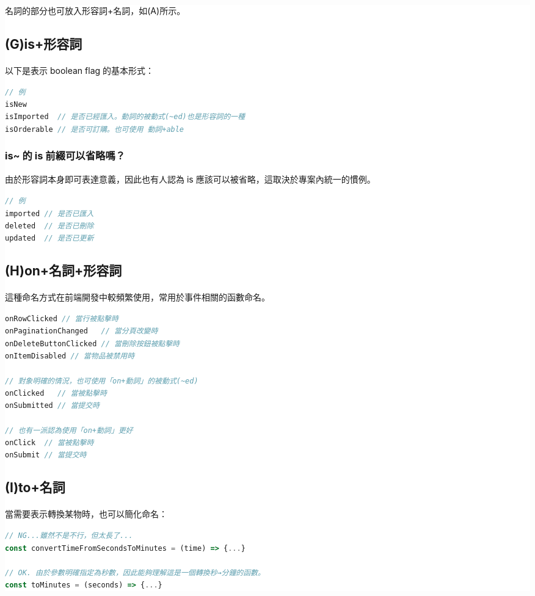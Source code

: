 名詞的部分也可放入形容詞+名詞，如(A)所示。

## (G)is+形容詞

以下是表示 boolean flag 的基本形式：

```jsx
// 例
isNew
isImported  // 是否已經匯入。動詞的被動式(~ed)也是形容詞的一種
isOrderable // 是否可訂購。也可使用 動詞+able
```

### is~ 的 is 前綴可以省略嗎？

由於形容詞本身即可表達意義，因此也有人認為 is 應該可以被省略，這取決於專案內統一的慣例。

```jsx
// 例
imported // 是否已匯入
deleted  // 是否已刪除
updated  // 是否已更新
```

## (H)on+名詞+形容詞

這種命名方式在前端開發中較頻繁使用，常用於事件相關的函數命名。

```jsx
onRowClicked // 當行被點擊時
onPaginationChanged   // 當分頁改變時
onDeleteButtonClicked // 當刪除按鈕被點擊時
onItemDisabled // 當物品被禁用時

// 對象明確的情況，也可使用「on+動詞」的被動式(~ed)
onClicked   // 當被點擊時
onSubmitted // 當提交時

// 也有一派認為使用「on+動詞」更好
onClick  // 當被點擊時
onSubmit // 當提交時
```

## (I)to+名詞

當需要表示轉換某物時，也可以簡化命名：

```jsx
// NG...雖然不是不行，但太長了... 
const convertTimeFromSecondsToMinutes = (time) => {...}

// OK. 由於參數明確指定為秒數，因此能夠理解這是一個轉換秒→分鐘的函數。
const toMinutes = (seconds) => {...}
```
